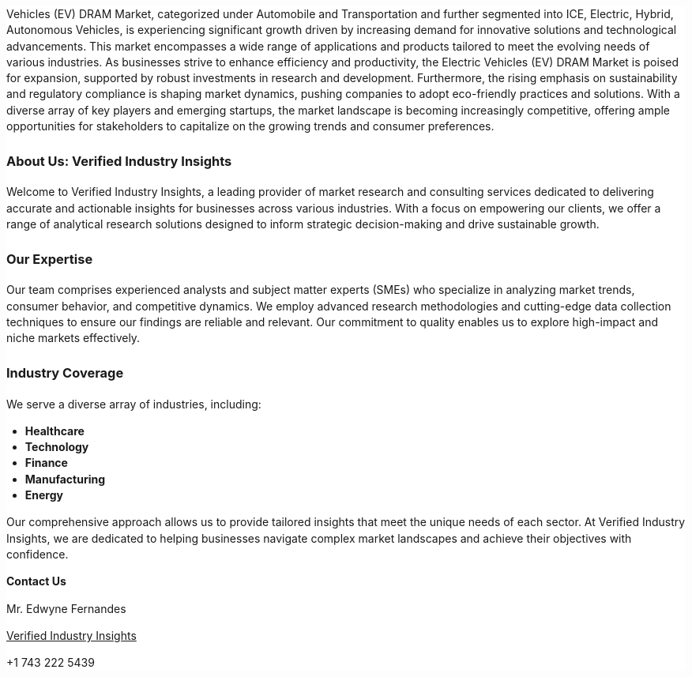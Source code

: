 Vehicles (EV) DRAM Market, categorized under Automobile and Transportation and further segmented into ICE, Electric, Hybrid, Autonomous Vehicles, is experiencing significant growth driven by increasing demand for innovative solutions and technological advancements. This market encompasses a wide range of applications and products tailored to meet the evolving needs of various industries. As businesses strive to enhance efficiency and productivity, the Electric Vehicles (EV) DRAM Market is poised for expansion, supported by robust investments in research and development. Furthermore, the rising emphasis on sustainability and regulatory compliance is shaping market dynamics, pushing companies to adopt eco-friendly practices and solutions. With a diverse array of key players and emerging startups, the market landscape is becoming increasingly competitive, offering ample opportunities for stakeholders to capitalize on the growing trends and consumer preferences.</p><h3>About Us: Verified Industry Insights</h3><p>Welcome to Verified Industry Insights, a leading provider of market research and consulting services dedicated to delivering accurate and actionable insights for businesses across various industries. With a focus on empowering our clients, we offer a range of analytical research solutions designed to inform strategic decision-making and drive sustainable growth.</p><h3>Our Expertise</h3><p>Our team comprises experienced analysts and subject matter experts (SMEs) who specialize in analyzing market trends, consumer behavior, and competitive dynamics. We employ advanced research methodologies and cutting-edge data collection techniques to ensure our findings are reliable and relevant. Our commitment to quality enables us to explore high-impact and niche markets effectively.</p><h3>Industry Coverage</h3><p>We serve a diverse array of industries, including:</p><ul><li><strong>Healthcare</strong></li><li><strong>Technology</strong></li><li><strong>Finance</strong></li><li><strong>Manufacturing</strong></li><li><strong>Energy</strong></li></ul><p>Our comprehensive approach allows us to provide tailored insights that meet the unique needs of each sector. At Verified Industry Insights, we are dedicated to helping businesses navigate complex market landscapes and achieve their objectives with confidence.</p><p><strong>Contact Us</strong></p><p>Mr. Edwyne Fernandes</p><p><a href="https://www.verifiedindustryinsights.com/">Verified Industry Insights</a></p><p>+1 743 222 5439</p>
